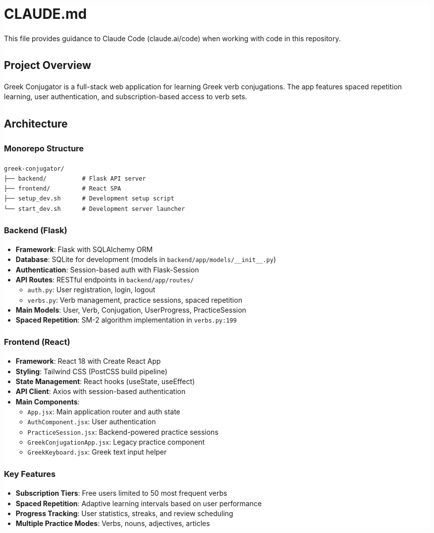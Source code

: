 # CLAUDE.md

This file provides guidance to Claude Code (claude.ai/code) when working with code in this repository.

## Project Overview

Greek Conjugator is a full-stack web application for learning Greek verb conjugations. The app features spaced repetition learning, user authentication, and subscription-based access to verb sets.

## Architecture

### Monorepo Structure
```
greek-conjugator/
├── backend/          # Flask API server
├── frontend/         # React SPA
├── setup_dev.sh      # Development setup script  
└── start_dev.sh      # Development server launcher
```

### Backend (Flask)
- **Framework**: Flask with SQLAlchemy ORM
- **Database**: SQLite for development (models in `backend/app/models/__init__.py`)
- **Authentication**: Session-based auth with Flask-Session
- **API Routes**: RESTful endpoints in `backend/app/routes/`
  - `auth.py`: User registration, login, logout
  - `verbs.py`: Verb management, practice sessions, spaced repetition
- **Main Models**: User, Verb, Conjugation, UserProgress, PracticeSession
- **Spaced Repetition**: SM-2 algorithm implementation in `verbs.py:199`

### Frontend (React)
- **Framework**: React 18 with Create React App
- **Styling**: Tailwind CSS (PostCSS build pipeline)
- **State Management**: React hooks (useState, useEffect)
- **API Client**: Axios with session-based authentication
- **Main Components**:
  - `App.jsx`: Main application router and auth state
  - `AuthComponent.jsx`: User authentication
  - `PracticeSession.jsx`: Backend-powered practice sessions
  - `GreekConjugationApp.jsx`: Legacy practice component
  - `GreekKeyboard.jsx`: Greek text input helper

### Key Features
- **Subscription Tiers**: Free users limited to 50 most frequent verbs
- **Spaced Repetition**: Adaptive learning intervals based on user performance
- **Progress Tracking**: User statistics, streaks, and review scheduling
- **Multiple Practice Modes**: Verbs, nouns, adjectives, articles

